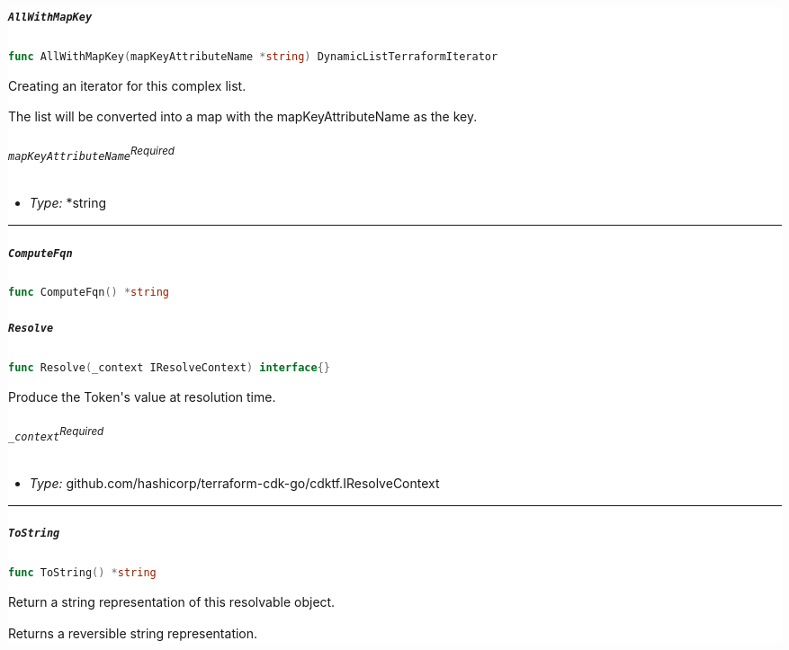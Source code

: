 ##### `AllWithMapKey` <a name="AllWithMapKey" id="@cdktf/provider-gitlab.branchProtection.BranchProtectionAllowedToPushList.allWithMapKey"></a>

```go
func AllWithMapKey(mapKeyAttributeName *string) DynamicListTerraformIterator
```

Creating an iterator for this complex list.

The list will be converted into a map with the mapKeyAttributeName as the key.

###### `mapKeyAttributeName`<sup>Required</sup> <a name="mapKeyAttributeName" id="@cdktf/provider-gitlab.branchProtection.BranchProtectionAllowedToPushList.allWithMapKey.parameter.mapKeyAttributeName"></a>

- *Type:* *string

---

##### `ComputeFqn` <a name="ComputeFqn" id="@cdktf/provider-gitlab.branchProtection.BranchProtectionAllowedToPushList.computeFqn"></a>

```go
func ComputeFqn() *string
```

##### `Resolve` <a name="Resolve" id="@cdktf/provider-gitlab.branchProtection.BranchProtectionAllowedToPushList.resolve"></a>

```go
func Resolve(_context IResolveContext) interface{}
```

Produce the Token's value at resolution time.

###### `_context`<sup>Required</sup> <a name="_context" id="@cdktf/provider-gitlab.branchProtection.BranchProtectionAllowedToPushList.resolve.parameter._context"></a>

- *Type:* github.com/hashicorp/terraform-cdk-go/cdktf.IResolveContext

---

##### `ToString` <a name="ToString" id="@cdktf/provider-gitlab.branchProtection.BranchProtectionAllowedToPushList.toString"></a>

```go
func ToString() *string
```

Return a string representation of this resolvable object.

Returns a reversible string representation.
